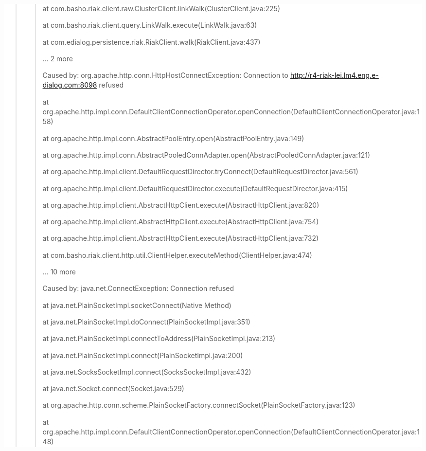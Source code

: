 >>
>> at
>> com.basho.riak.client.raw.ClusterClient.linkWalk(ClusterClient.java:225)
>>
>> at com.basho.riak.client.query.LinkWalk.execute(LinkWalk.java:63)
>>
>> at com.edialog.persistence.riak.RiakClient.walk(RiakClient.java:437)
>>
>> ... 2 more
>>
>> Caused by: org.apache.http.conn.HttpHostConnectException: Connection to
>> http://r4-riak-lei.lm4.eng.e-dialog.com:8098 refused
>>
>> at
>> org.apache.http.impl.conn.DefaultClientConnectionOperator.openConnection(DefaultClientConnectionOperator.java:158)
>>
>> at
>> org.apache.http.impl.conn.AbstractPoolEntry.open(AbstractPoolEntry.java:149)
>>
>> at
>> org.apache.http.impl.conn.AbstractPooledConnAdapter.open(AbstractPooledConnAdapter.java:121)
>>
>> at
>> org.apache.http.impl.client.DefaultRequestDirector.tryConnect(DefaultRequestDirector.java:561)
>>
>> at
>> org.apache.http.impl.client.DefaultRequestDirector.execute(DefaultRequestDirector.java:415)
>>
>> at
>> org.apache.http.impl.client.AbstractHttpClient.execute(AbstractHttpClient.java:820)
>>
>> at
>> org.apache.http.impl.client.AbstractHttpClient.execute(AbstractHttpClient.java:754)
>>
>> at
>> org.apache.http.impl.client.AbstractHttpClient.execute(AbstractHttpClient.java:732)
>>
>> at
>> com.basho.riak.client.http.util.ClientHelper.executeMethod(ClientHelper.java:474)
>>
>> ... 10 more
>>
>> Caused by: java.net.ConnectException: Connection refused
>>
>> at java.net.PlainSocketImpl.socketConnect(Native Method)
>>
>> at java.net.PlainSocketImpl.doConnect(PlainSocketImpl.java:351)
>>
>> at java.net.PlainSocketImpl.connectToAddress(PlainSocketImpl.java:213)
>>
>> at java.net.PlainSocketImpl.connect(PlainSocketImpl.java:200)
>>
>> at java.net.SocksSocketImpl.connect(SocksSocketImpl.java:432)
>>
>> at java.net.Socket.connect(Socket.java:529)
>>
>> at
>> org.apache.http.conn.scheme.PlainSocketFactory.connectSocket(PlainSocketFactory.java:123)
>>
>> at
>> org.apache.http.impl.conn.DefaultClientConnectionOperator.openConnection(DefaultClientConnectionOperator.java:148)
>>